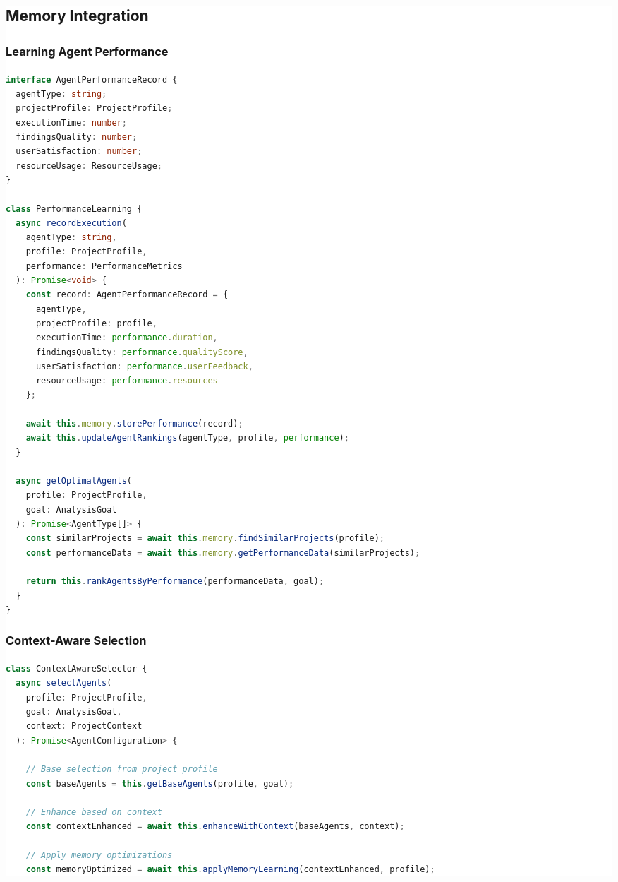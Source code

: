 ## Memory Integration

### Learning Agent Performance

```typescript
interface AgentPerformanceRecord {
  agentType: string;
  projectProfile: ProjectProfile;
  executionTime: number;
  findingsQuality: number;
  userSatisfaction: number;
  resourceUsage: ResourceUsage;
}

class PerformanceLearning {
  async recordExecution(
    agentType: string,
    profile: ProjectProfile,
    performance: PerformanceMetrics
  ): Promise<void> {
    const record: AgentPerformanceRecord = {
      agentType,
      projectProfile: profile,
      executionTime: performance.duration,
      findingsQuality: performance.qualityScore,
      userSatisfaction: performance.userFeedback,
      resourceUsage: performance.resources
    };
    
    await this.memory.storePerformance(record);
    await this.updateAgentRankings(agentType, profile, performance);
  }
  
  async getOptimalAgents(
    profile: ProjectProfile,
    goal: AnalysisGoal
  ): Promise<AgentType[]> {
    const similarProjects = await this.memory.findSimilarProjects(profile);
    const performanceData = await this.memory.getPerformanceData(similarProjects);
    
    return this.rankAgentsByPerformance(performanceData, goal);
  }
}
```

### Context-Aware Selection

```typescript
class ContextAwareSelector {
  async selectAgents(
    profile: ProjectProfile,
    goal: AnalysisGoal,
    context: ProjectContext
  ): Promise<AgentConfiguration> {
    
    // Base selection from project profile
    const baseAgents = this.getBaseAgents(profile, goal);
    
    // Enhance based on context
    const contextEnhanced = await this.enhanceWithContext(baseAgents, context);
    
    // Apply memory optimizations
    const memoryOptimized = await this.applyMemoryLearning(contextEnhanced, profile);
```